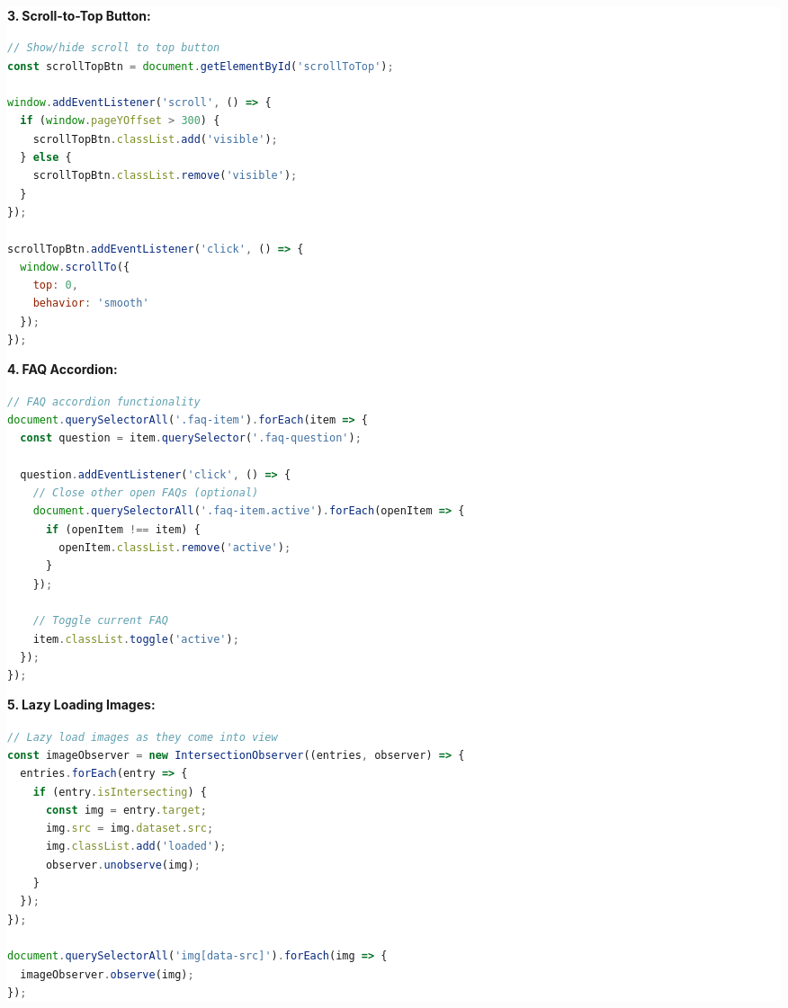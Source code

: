 **3. Scroll-to-Top Button:**
```javascript
// Show/hide scroll to top button
const scrollTopBtn = document.getElementById('scrollToTop');

window.addEventListener('scroll', () => {
  if (window.pageYOffset > 300) {
    scrollTopBtn.classList.add('visible');
  } else {
    scrollTopBtn.classList.remove('visible');
  }
});

scrollTopBtn.addEventListener('click', () => {
  window.scrollTo({
    top: 0,
    behavior: 'smooth'
  });
});
```

**4. FAQ Accordion:**
```javascript
// FAQ accordion functionality
document.querySelectorAll('.faq-item').forEach(item => {
  const question = item.querySelector('.faq-question');
  
  question.addEventListener('click', () => {
    // Close other open FAQs (optional)
    document.querySelectorAll('.faq-item.active').forEach(openItem => {
      if (openItem !== item) {
        openItem.classList.remove('active');
      }
    });
    
    // Toggle current FAQ
    item.classList.toggle('active');
  });
});
```

**5. Lazy Loading Images:**
```javascript
// Lazy load images as they come into view
const imageObserver = new IntersectionObserver((entries, observer) => {
  entries.forEach(entry => {
    if (entry.isIntersecting) {
      const img = entry.target;
      img.src = img.dataset.src;
      img.classList.add('loaded');
      observer.unobserve(img);
    }
  });
});

document.querySelectorAll('img[data-src]').forEach(img => {
  imageObserver.observe(img);
});
```

